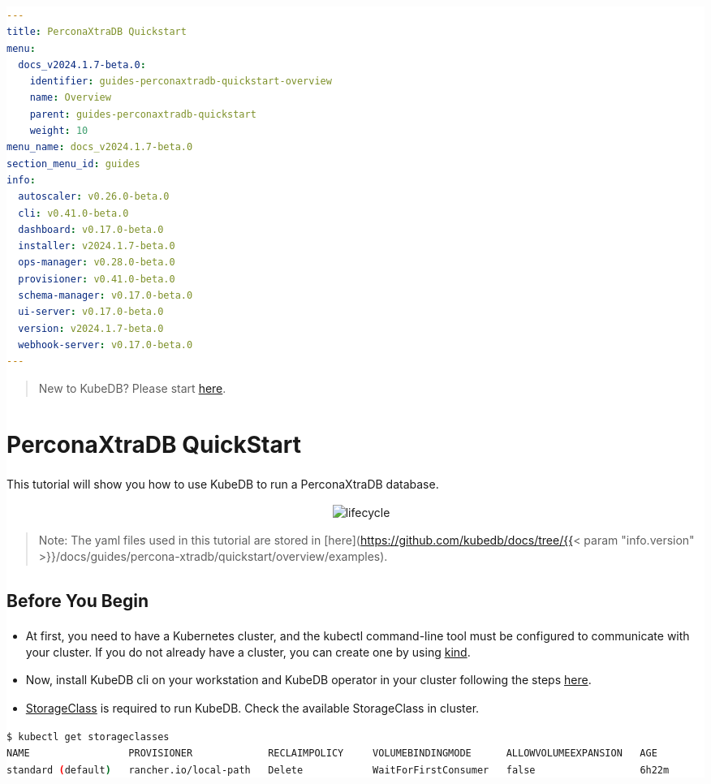 ```yaml
---
title: PerconaXtraDB Quickstart
menu:
  docs_v2024.1.7-beta.0:
    identifier: guides-perconaxtradb-quickstart-overview
    name: Overview
    parent: guides-perconaxtradb-quickstart
    weight: 10
menu_name: docs_v2024.1.7-beta.0
section_menu_id: guides
info:
  autoscaler: v0.26.0-beta.0
  cli: v0.41.0-beta.0
  dashboard: v0.17.0-beta.0
  installer: v2024.1.7-beta.0
  ops-manager: v0.28.0-beta.0
  provisioner: v0.41.0-beta.0
  schema-manager: v0.17.0-beta.0
  ui-server: v0.17.0-beta.0
  version: v2024.1.7-beta.0
  webhook-server: v0.17.0-beta.0
---
```


> New to KubeDB? Please start [here](/docs/v2024.1.7-beta.0/README).

# PerconaXtraDB QuickStart

This tutorial will show you how to use KubeDB to run a PerconaXtraDB database.

<p align="center">
  <img alt="lifecycle"  src="/docs/v2024.1.7-beta.0/guides/percona-xtradb/quickstart/overview/images/perconaxtradb-lifecycle.svg">
</p>

> Note: The yaml files used in this tutorial are stored in [here](https://github.com/kubedb/docs/tree/{{< param "info.version" >}}/docs/guides/percona-xtradb/quickstart/overview/examples).

## Before You Begin

- At first, you need to have a Kubernetes cluster, and the kubectl command-line tool must be configured to communicate with your cluster. If you do not already have a cluster, you can create one by using [kind](https://kind.sigs.k8s.io/docs/user/quick-start/).

- Now, install KubeDB cli on your workstation and KubeDB operator in your cluster following the steps [here](/docs/v2024.1.7-beta.0/setup/README).

- [StorageClass](https://kubernetes.io/docs/concepts/storage/storage-classes/) is required to run KubeDB. Check the available StorageClass in cluster.

```bash
$ kubectl get storageclasses
NAME                 PROVISIONER             RECLAIMPOLICY     VOLUMEBINDINGMODE      ALLOWVOLUMEEXPANSION   AGE
standard (default)   rancher.io/local-path   Delete            WaitForFirstConsumer   false                  6h22m
```
